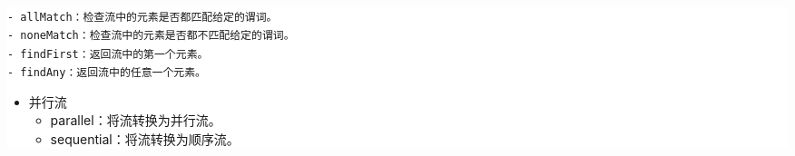     - allMatch：检查流中的元素是否都匹配给定的谓词。
    - noneMatch：检查流中的元素是否都不匹配给定的谓词。
    - findFirst：返回流中的第一个元素。
    - findAny：返回流中的任意一个元素。
- 并行流
    - parallel：将流转换为并行流。
    - sequential：将流转换为顺序流。